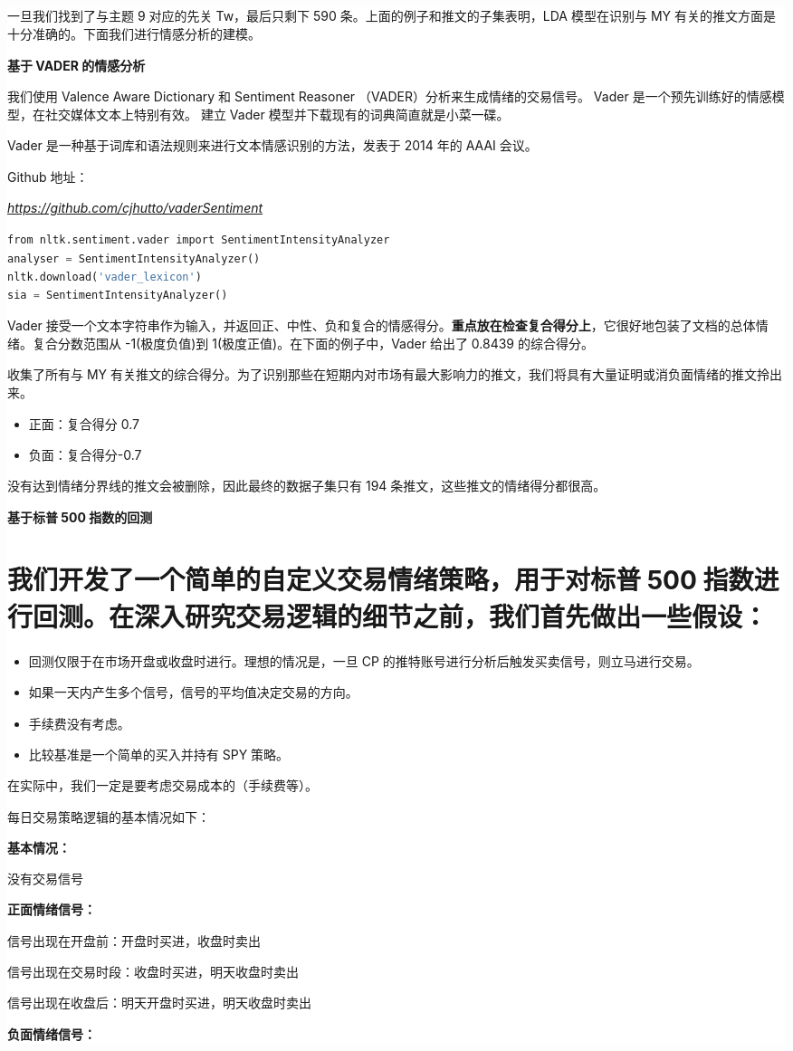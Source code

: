 一旦我们找到了与主题 9 对应的先关 Tw，最后只剩下 590 条。上面的例子和推文的子集表明，LDA 模型在识别与 MY 有关的推文方面是十分准确的。下面我们进行情感分析的建模。

**基于 VADER 的情感分析**

我们使用 Valence Aware Dictionary 和 Sentiment Reasoner （VADER）分析来生成情绪的交易信号。 Vader 是一个预先训练好的情感模型，在社交媒体文本上特别有效。 建立 Vader 模型并下载现有的词典简直就是小菜一碟。 

Vader 是一种基于词库和语法规则来进行文本情感识别的方法，发表于 2014 年的 AAAI 会议。

Github 地址：

*https://github.com/cjhutto/vaderSentiment* 

```py
from nltk.sentiment.vader import SentimentIntensityAnalyzer
analyser = SentimentIntensityAnalyzer()
nltk.download('vader_lexicon')
sia = SentimentIntensityAnalyzer()
```

Vader 接受一个文本字符串作为输入，并返回正、中性、负和复合的情感得分。**重点放在检查复合得分上**，它很好地包装了文档的总体情绪。复合分数范围从 -1(极度负值)到 1(极度正值)。在下面的例子中，Vader 给出了 0.8439 的综合得分。

收集了所有与 MY 有关推文的综合得分。为了识别那些在短期内对市场有最大影响力的推文，我们将具有大量证明或消负面情绪的推文拎出来。

*   正面：复合得分 0.7

*   负面：复合得分-0.7

没有达到情绪分界线的推文会被删除，因此最终的数据子集只有 194 条推文，这些推文的情绪得分都很高。

**基于标普 500 指数的回测**

# 我们开发了一个简单的自定义交易情绪策略，用于对标普 500 指数进行回测。在深入研究交易逻辑的细节之前，我们首先做出一些**假设**：

*   回测仅限于在市场开盘或收盘时进行。理想的情况是，一旦 CP 的推特账号进行分析后触发买卖信号，则立马进行交易。

*   如果一天内产生多个信号，信号的平均值决定交易的方向。

*   手续费没有考虑。

*   比较基准是一个简单的买入并持有 SPY 策略。

在实际中，我们一定是要考虑交易成本的（手续费等）。

每日交易策略逻辑的基本情况如下：

**基本情况：**

没有交易信号

**正面情绪信号：**

信号出现在开盘前：开盘时买进，收盘时卖出

信号出现在交易时段：收盘时买进，明天收盘时卖出

信号出现在收盘后：明天开盘时买进，明天收盘时卖出

**负面情绪信号：**
